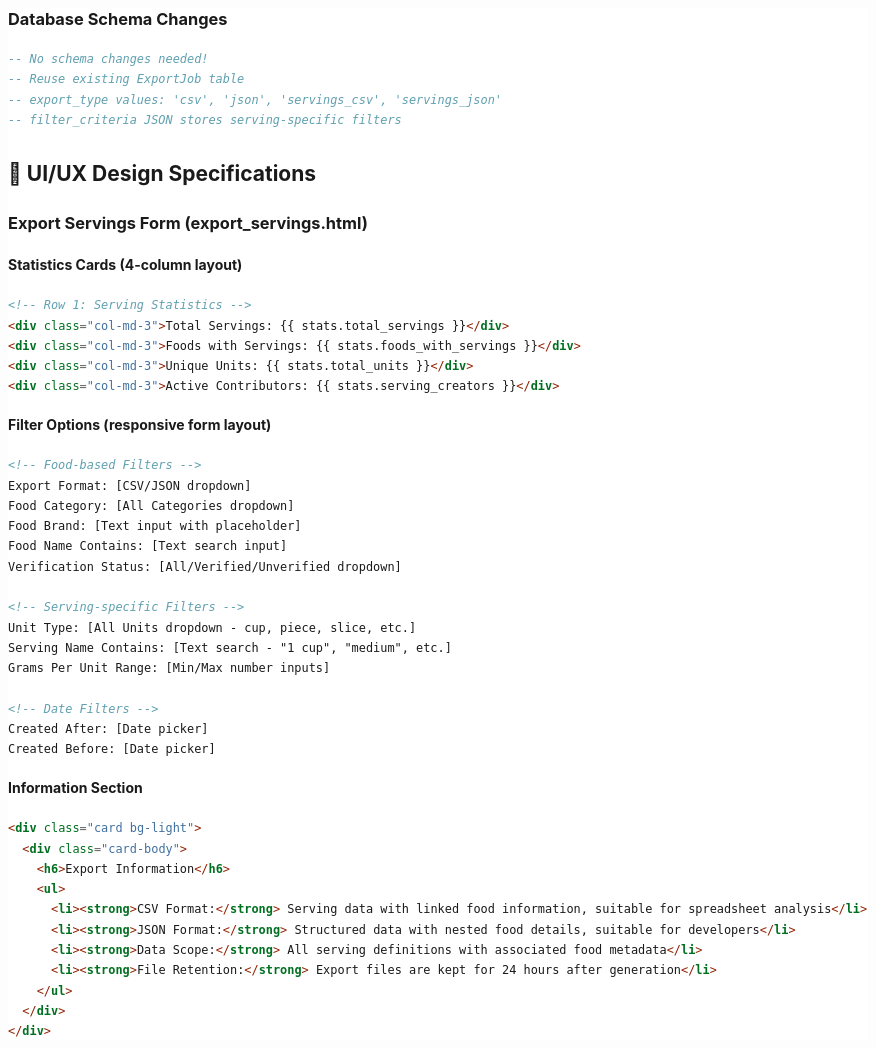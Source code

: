 ### **Database Schema Changes**
```sql
-- No schema changes needed!
-- Reuse existing ExportJob table
-- export_type values: 'csv', 'json', 'servings_csv', 'servings_json'
-- filter_criteria JSON stores serving-specific filters
```

## 🎨 UI/UX Design Specifications

### **Export Servings Form** (export_servings.html)

#### **Statistics Cards** (4-column layout)
```html
<!-- Row 1: Serving Statistics -->
<div class="col-md-3">Total Servings: {{ stats.total_servings }}</div>
<div class="col-md-3">Foods with Servings: {{ stats.foods_with_servings }}</div>
<div class="col-md-3">Unique Units: {{ stats.total_units }}</div>
<div class="col-md-3">Active Contributors: {{ stats.serving_creators }}</div>
```

#### **Filter Options** (responsive form layout)
```html
<!-- Food-based Filters -->
Export Format: [CSV/JSON dropdown]
Food Category: [All Categories dropdown]
Food Brand: [Text input with placeholder]
Food Name Contains: [Text search input]
Verification Status: [All/Verified/Unverified dropdown]

<!-- Serving-specific Filters -->
Unit Type: [All Units dropdown - cup, piece, slice, etc.]
Serving Name Contains: [Text search - "1 cup", "medium", etc.]
Grams Per Unit Range: [Min/Max number inputs]

<!-- Date Filters -->
Created After: [Date picker]
Created Before: [Date picker]
```

#### **Information Section**
```html
<div class="card bg-light">
  <div class="card-body">
    <h6>Export Information</h6>
    <ul>
      <li><strong>CSV Format:</strong> Serving data with linked food information, suitable for spreadsheet analysis</li>
      <li><strong>JSON Format:</strong> Structured data with nested food details, suitable for developers</li>
      <li><strong>Data Scope:</strong> All serving definitions with associated food metadata</li>
      <li><strong>File Retention:</strong> Export files are kept for 24 hours after generation</li>
    </ul>
  </div>
</div>
```
